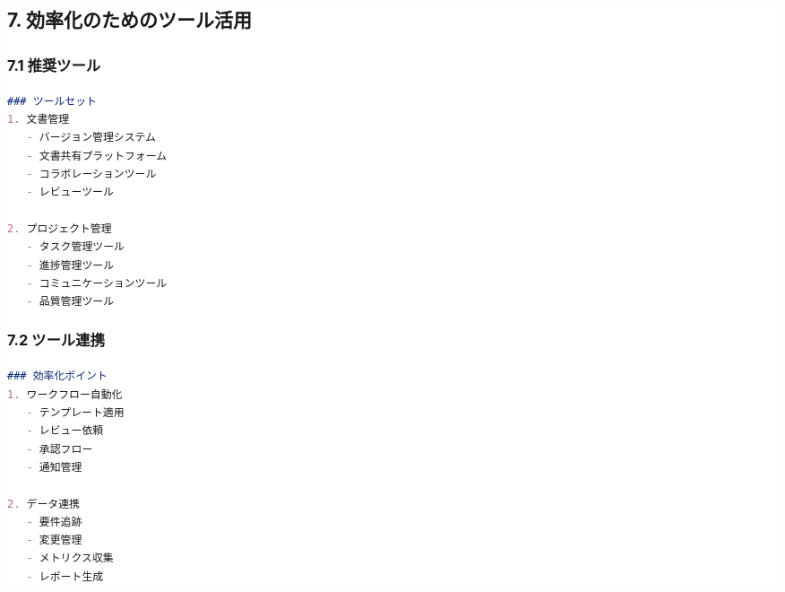 ## 7. 効率化のためのツール活用

### 7.1 推奨ツール
```markdown
### ツールセット
1. 文書管理
   - バージョン管理システム
   - 文書共有プラットフォーム
   - コラボレーションツール
   - レビューツール

2. プロジェクト管理
   - タスク管理ツール
   - 進捗管理ツール
   - コミュニケーションツール
   - 品質管理ツール
```

### 7.2 ツール連携
```markdown
### 効率化ポイント
1. ワークフロー自動化
   - テンプレート適用
   - レビュー依頼
   - 承認フロー
   - 通知管理

2. データ連携
   - 要件追跡
   - 変更管理
   - メトリクス収集
   - レポート生成